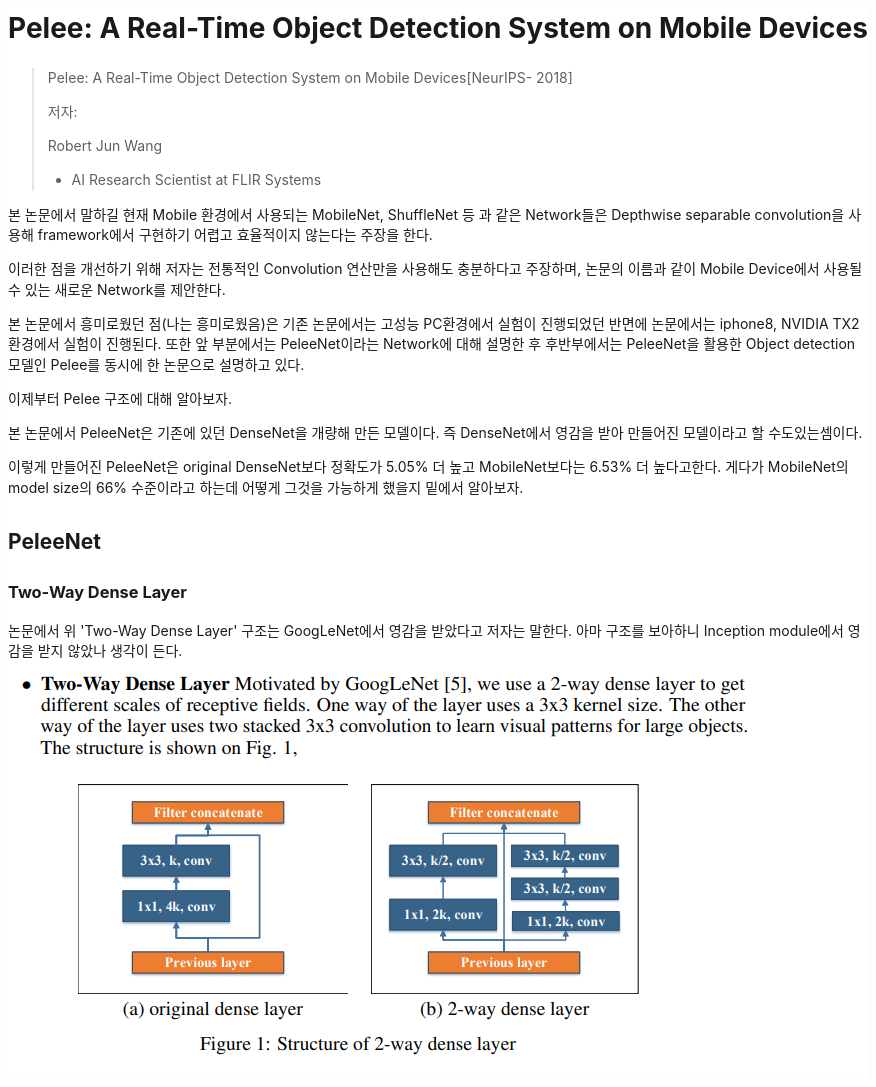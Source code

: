 # Pelee: A Real-Time Object Detection System on Mobile Devices

>  Pelee: A Real-Time Object Detection System on Mobile Devices[NeurIPS- 2018]
>
> 저자:
>
> Robert Jun Wang
>
> - AI Research Scientist at FLIR Systems



 본 논문에서 말하길 현재 Mobile 환경에서 사용되는 MobileNet, ShuffleNet 등 과 같은 Network들은 Depthwise separable convolution을 사용해 framework에서 구현하기 어렵고 효율적이지 않는다는 주장을 한다. 

 이러한 점을 개선하기 위해 저자는 전통적인 Convolution 연산만을 사용해도 충분하다고 주장하며,  논문의 이름과 같이 Mobile Device에서 사용될 수 있는 새로운 Network를 제안한다.

본 논문에서 흥미로웠던 점(나는 흥미로웠음)은 기존 논문에서는 고성능 PC환경에서 실험이 진행되었던 반면에 논문에서는 iphone8, NVIDIA TX2 환경에서 실험이 진행된다. 또한 앞 부분에서는 PeleeNet이라는 Network에 대해 설명한 후 후반부에서는 PeleeNet을 활용한 Object detection 모델인 Pelee를 동시에 한 논문으로 설명하고 있다. 

이제부터 Pelee 구조에 대해 알아보자.





 본 논문에서 PeleeNet은 기존에 있던 DenseNet을 개량해 만든 모델이다. 즉 DenseNet에서 영감을 받아 만들어진 모델이라고 할 수도있는셈이다.

이렇게 만들어진 PeleeNet은 original DenseNet보다 정확도가 5.05% 더 높고 MobileNet보다는 6.53% 더 높다고한다. 게다가 MobileNet의 model size의 66% 수준이라고 하는데 어떻게 그것을 가능하게 했을지 밑에서 알아보자.



## PeleeNet



### Two-Way Dense Layer

  논문에서 위 'Two-Way Dense Layer' 구조는 GoogLeNet에서 영감을 받았다고 저자는 말한다. 아마 구조를 보아하니 Inception module에서 영감을 받지 않았나 생각이 든다.

![image-20200829001426282](img/image-20200829001426282.png)
